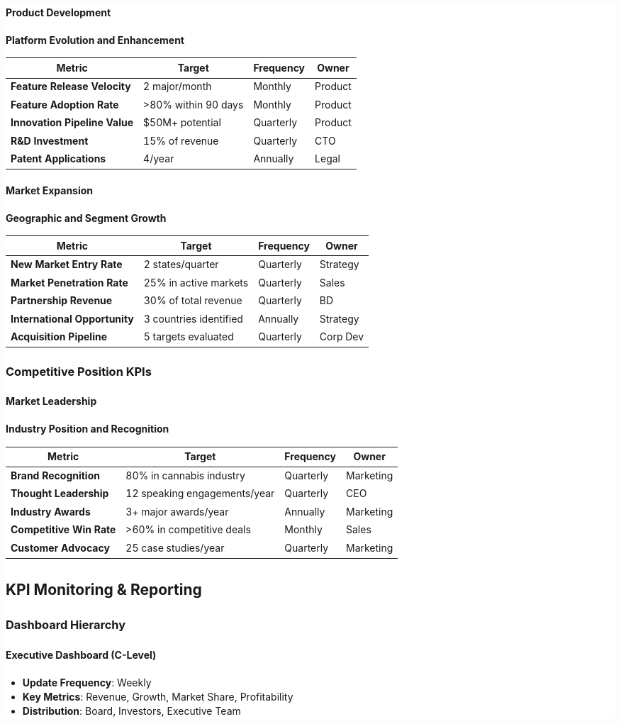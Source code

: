 #### Product Development
**Platform Evolution and Enhancement**

| Metric | Target | Frequency | Owner |
|--------|---------|-----------|-------|
| **Feature Release Velocity** | 2 major/month | Monthly | Product |
| **Feature Adoption Rate** | >80% within 90 days | Monthly | Product |
| **Innovation Pipeline Value** | $50M+ potential | Quarterly | Product |
| **R&D Investment** | 15% of revenue | Quarterly | CTO |
| **Patent Applications** | 4/year | Annually | Legal |

#### Market Expansion
**Geographic and Segment Growth**

| Metric | Target | Frequency | Owner |
|--------|---------|-----------|-------|
| **New Market Entry Rate** | 2 states/quarter | Quarterly | Strategy |
| **Market Penetration Rate** | 25% in active markets | Quarterly | Sales |
| **Partnership Revenue** | 30% of total revenue | Quarterly | BD |
| **International Opportunity** | 3 countries identified | Annually | Strategy |
| **Acquisition Pipeline** | 5 targets evaluated | Quarterly | Corp Dev |

### Competitive Position KPIs

#### Market Leadership
**Industry Position and Recognition**

| Metric | Target | Frequency | Owner |
|--------|---------|-----------|-------|
| **Brand Recognition** | 80% in cannabis industry | Quarterly | Marketing |
| **Thought Leadership** | 12 speaking engagements/year | Quarterly | CEO |
| **Industry Awards** | 3+ major awards/year | Annually | Marketing |
| **Competitive Win Rate** | >60% in competitive deals | Monthly | Sales |
| **Customer Advocacy** | 25 case studies/year | Quarterly | Marketing |

## KPI Monitoring & Reporting

### Dashboard Hierarchy

#### Executive Dashboard (C-Level)
- **Update Frequency**: Weekly
- **Key Metrics**: Revenue, Growth, Market Share, Profitability
- **Distribution**: Board, Investors, Executive Team
